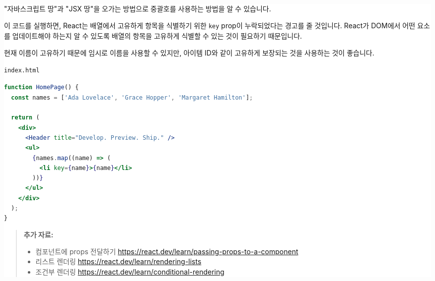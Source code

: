 "자바스크립트 땅"과 "JSX 땅"을 오가는 방법으로 중괄호를 사용하는 방법을 알 수 있습니다.

이 코드를 실행하면, React는 배열에서 고유하게 항목을 식별하기 위한 `key` prop이 누락되었다는 경고를 줄 것입니다. React가 DOM에서 어떤 요소를 업데이트해야 하는지 알 수 있도록 배열의 항목을 고유하게 식별할 수 있는 것이 필요하기 때문입니다.

현재 이름이 고유하기 때문에 임시로 이름을 사용할 수 있지만, 아이템 ID와 같이 고유하게 보장되는 것을 사용하는 것이 좋습니다.

`index.html`

```jsx
function HomePage() {
  const names = ['Ada Lovelace', 'Grace Hopper', 'Margaret Hamilton'];

  return (
    <div>
      <Header title="Develop. Preview. Ship." />
      <ul>
        {names.map((name) => (
          <li key={name}>{name}</li>
        ))}
      </ul>
    </div>
  );
}
```

> **추가 자료:**
> 
> - 컴포넌트에 props 전달하기
> https://react.dev/learn/passing-props-to-a-component
> - 리스트 렌더링
> https://react.dev/learn/rendering-lists
> - 조건부 렌더링
> https://react.dev/learn/conditional-rendering